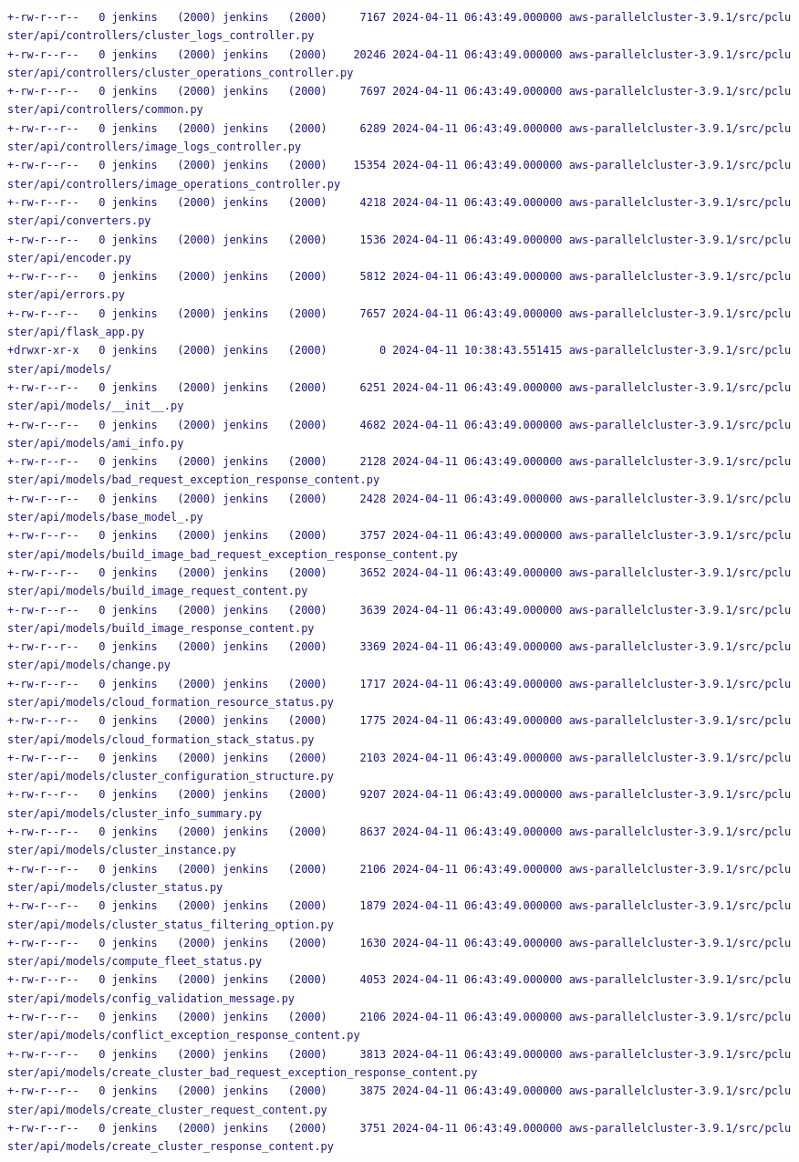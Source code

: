 ```diff
+-rw-r--r--   0 jenkins   (2000) jenkins   (2000)     7167 2024-04-11 06:43:49.000000 aws-parallelcluster-3.9.1/src/pcluster/api/controllers/cluster_logs_controller.py
+-rw-r--r--   0 jenkins   (2000) jenkins   (2000)    20246 2024-04-11 06:43:49.000000 aws-parallelcluster-3.9.1/src/pcluster/api/controllers/cluster_operations_controller.py
+-rw-r--r--   0 jenkins   (2000) jenkins   (2000)     7697 2024-04-11 06:43:49.000000 aws-parallelcluster-3.9.1/src/pcluster/api/controllers/common.py
+-rw-r--r--   0 jenkins   (2000) jenkins   (2000)     6289 2024-04-11 06:43:49.000000 aws-parallelcluster-3.9.1/src/pcluster/api/controllers/image_logs_controller.py
+-rw-r--r--   0 jenkins   (2000) jenkins   (2000)    15354 2024-04-11 06:43:49.000000 aws-parallelcluster-3.9.1/src/pcluster/api/controllers/image_operations_controller.py
+-rw-r--r--   0 jenkins   (2000) jenkins   (2000)     4218 2024-04-11 06:43:49.000000 aws-parallelcluster-3.9.1/src/pcluster/api/converters.py
+-rw-r--r--   0 jenkins   (2000) jenkins   (2000)     1536 2024-04-11 06:43:49.000000 aws-parallelcluster-3.9.1/src/pcluster/api/encoder.py
+-rw-r--r--   0 jenkins   (2000) jenkins   (2000)     5812 2024-04-11 06:43:49.000000 aws-parallelcluster-3.9.1/src/pcluster/api/errors.py
+-rw-r--r--   0 jenkins   (2000) jenkins   (2000)     7657 2024-04-11 06:43:49.000000 aws-parallelcluster-3.9.1/src/pcluster/api/flask_app.py
+drwxr-xr-x   0 jenkins   (2000) jenkins   (2000)        0 2024-04-11 10:38:43.551415 aws-parallelcluster-3.9.1/src/pcluster/api/models/
+-rw-r--r--   0 jenkins   (2000) jenkins   (2000)     6251 2024-04-11 06:43:49.000000 aws-parallelcluster-3.9.1/src/pcluster/api/models/__init__.py
+-rw-r--r--   0 jenkins   (2000) jenkins   (2000)     4682 2024-04-11 06:43:49.000000 aws-parallelcluster-3.9.1/src/pcluster/api/models/ami_info.py
+-rw-r--r--   0 jenkins   (2000) jenkins   (2000)     2128 2024-04-11 06:43:49.000000 aws-parallelcluster-3.9.1/src/pcluster/api/models/bad_request_exception_response_content.py
+-rw-r--r--   0 jenkins   (2000) jenkins   (2000)     2428 2024-04-11 06:43:49.000000 aws-parallelcluster-3.9.1/src/pcluster/api/models/base_model_.py
+-rw-r--r--   0 jenkins   (2000) jenkins   (2000)     3757 2024-04-11 06:43:49.000000 aws-parallelcluster-3.9.1/src/pcluster/api/models/build_image_bad_request_exception_response_content.py
+-rw-r--r--   0 jenkins   (2000) jenkins   (2000)     3652 2024-04-11 06:43:49.000000 aws-parallelcluster-3.9.1/src/pcluster/api/models/build_image_request_content.py
+-rw-r--r--   0 jenkins   (2000) jenkins   (2000)     3639 2024-04-11 06:43:49.000000 aws-parallelcluster-3.9.1/src/pcluster/api/models/build_image_response_content.py
+-rw-r--r--   0 jenkins   (2000) jenkins   (2000)     3369 2024-04-11 06:43:49.000000 aws-parallelcluster-3.9.1/src/pcluster/api/models/change.py
+-rw-r--r--   0 jenkins   (2000) jenkins   (2000)     1717 2024-04-11 06:43:49.000000 aws-parallelcluster-3.9.1/src/pcluster/api/models/cloud_formation_resource_status.py
+-rw-r--r--   0 jenkins   (2000) jenkins   (2000)     1775 2024-04-11 06:43:49.000000 aws-parallelcluster-3.9.1/src/pcluster/api/models/cloud_formation_stack_status.py
+-rw-r--r--   0 jenkins   (2000) jenkins   (2000)     2103 2024-04-11 06:43:49.000000 aws-parallelcluster-3.9.1/src/pcluster/api/models/cluster_configuration_structure.py
+-rw-r--r--   0 jenkins   (2000) jenkins   (2000)     9207 2024-04-11 06:43:49.000000 aws-parallelcluster-3.9.1/src/pcluster/api/models/cluster_info_summary.py
+-rw-r--r--   0 jenkins   (2000) jenkins   (2000)     8637 2024-04-11 06:43:49.000000 aws-parallelcluster-3.9.1/src/pcluster/api/models/cluster_instance.py
+-rw-r--r--   0 jenkins   (2000) jenkins   (2000)     2106 2024-04-11 06:43:49.000000 aws-parallelcluster-3.9.1/src/pcluster/api/models/cluster_status.py
+-rw-r--r--   0 jenkins   (2000) jenkins   (2000)     1879 2024-04-11 06:43:49.000000 aws-parallelcluster-3.9.1/src/pcluster/api/models/cluster_status_filtering_option.py
+-rw-r--r--   0 jenkins   (2000) jenkins   (2000)     1630 2024-04-11 06:43:49.000000 aws-parallelcluster-3.9.1/src/pcluster/api/models/compute_fleet_status.py
+-rw-r--r--   0 jenkins   (2000) jenkins   (2000)     4053 2024-04-11 06:43:49.000000 aws-parallelcluster-3.9.1/src/pcluster/api/models/config_validation_message.py
+-rw-r--r--   0 jenkins   (2000) jenkins   (2000)     2106 2024-04-11 06:43:49.000000 aws-parallelcluster-3.9.1/src/pcluster/api/models/conflict_exception_response_content.py
+-rw-r--r--   0 jenkins   (2000) jenkins   (2000)     3813 2024-04-11 06:43:49.000000 aws-parallelcluster-3.9.1/src/pcluster/api/models/create_cluster_bad_request_exception_response_content.py
+-rw-r--r--   0 jenkins   (2000) jenkins   (2000)     3875 2024-04-11 06:43:49.000000 aws-parallelcluster-3.9.1/src/pcluster/api/models/create_cluster_request_content.py
+-rw-r--r--   0 jenkins   (2000) jenkins   (2000)     3751 2024-04-11 06:43:49.000000 aws-parallelcluster-3.9.1/src/pcluster/api/models/create_cluster_response_content.py
```